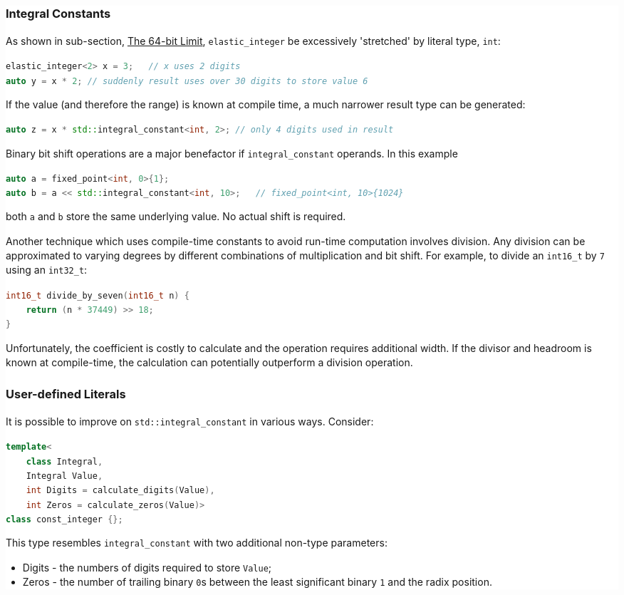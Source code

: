 ### <a id="advanced_topics-integral_constants"></a>Integral Constants

As shown in sub-section, [The 64-bit Limit](#advanced_topics-64_bit_limit),
`elastic_integer` be excessively 'stretched' by literal type, `int`:
```c++
elastic_integer<2> x = 3;   // x uses 2 digits
auto y = x * 2; // suddenly result uses over 30 digits to store value 6
```

If the value (and therefore the range) is known at compile time,
a much narrower result type can be generated:
```c++
auto z = x * std::integral_constant<int, 2>; // only 4 digits used in result
```

Binary bit shift operations are a major benefactor if `integral_constant` operands.
In this example
```c++
auto a = fixed_point<int, 0>{1};
auto b = a << std::integral_constant<int, 10>;   // fixed_point<int, 10>{1024}
```
both `a` and `b` store the same underlying value. 
No actual shift is required.

Another technique which uses compile-time constants to avoid run-time computation involves division.
Any division can be approximated to varying degrees by different combinations of multiplication and bit shift.
For example, to divide an `int16_t` by `7` using an `int32_t`:
```c++
int16_t divide_by_seven(int16_t n) {
    return (n * 37449) >> 18;
}
```
Unfortunately, the coefficient is costly to calculate and the operation requires additional width.
If the divisor and headroom is known at compile-time, 
the calculation can potentially outperform a division operation.

### <a id="advanced_topics-user_defined_literals"></a>User-defined Literals

It is possible to improve on `std::integral_constant` in various ways.
Consider:
```c++
template<
    class Integral,
    Integral Value,
    int Digits = calculate_digits(Value),
    int Zeros = calculate_zeros(Value)>
class const_integer {};
```
This type resembles `integral_constant` with two additional non-type parameters:
* Digits - the numbers of digits required to store `Value`;
* Zeros - the number of trailing binary `0`s between the least significant binary `1` and the radix position.
